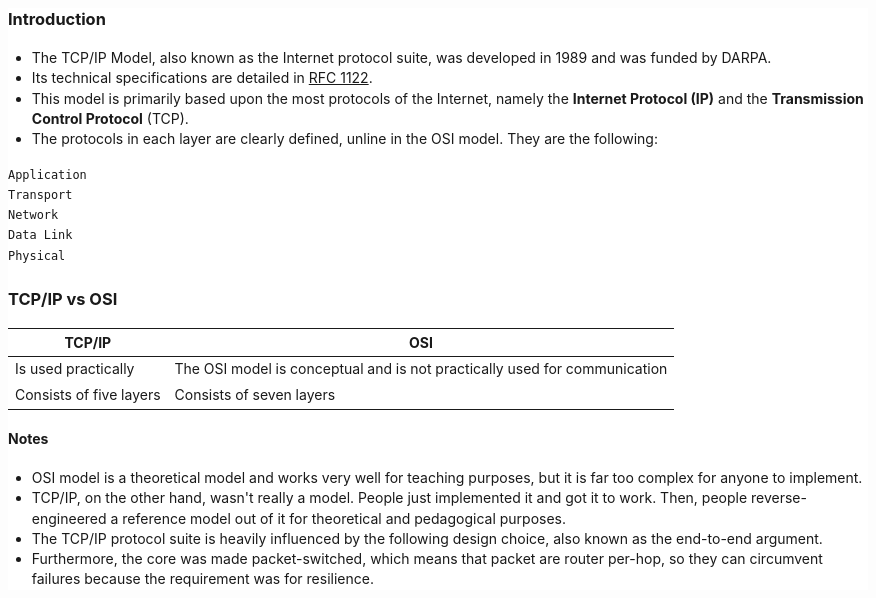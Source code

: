 ### Introduction

- The TCP/IP Model, also known as the Internet protocol suite, was developed in 1989 and was funded by DARPA.
- Its technical specifications are detailed in [RFC 1122](https://tools.ietf.org/html/rfc1122).
- This model is primarily based upon the most protocols of the Internet, namely the **Internet Protocol (IP)** and the **Transmission Control Protocol** (TCP).
- The protocols in each layer are clearly defined, unline in the OSI model. They are the following:

```txt
Application
Transport
Network
Data Link
Physical
```

### TCP/IP vs OSI

TCP/IP | OSI
-------| ----
Is used practically | The OSI model is conceptual and is not practically used for communication
Consists of five layers | Consists of seven layers

#### Notes

- OSI model is a theoretical model and works very well for teaching purposes, but it is far too complex for anyone to implement.
- TCP/IP, on the other hand, wasn't really a model. People just implemented it and got it to work. Then, people reverse-engineered a reference model out of it for theoretical and pedagogical purposes.
- The TCP/IP protocol suite is heavily influenced by the following design choice, also known as the end-to-end argument.
- Furthermore, the core was made packet-switched, which means that packet are router per-hop, so they can circumvent failures because the requirement was for resilience.
